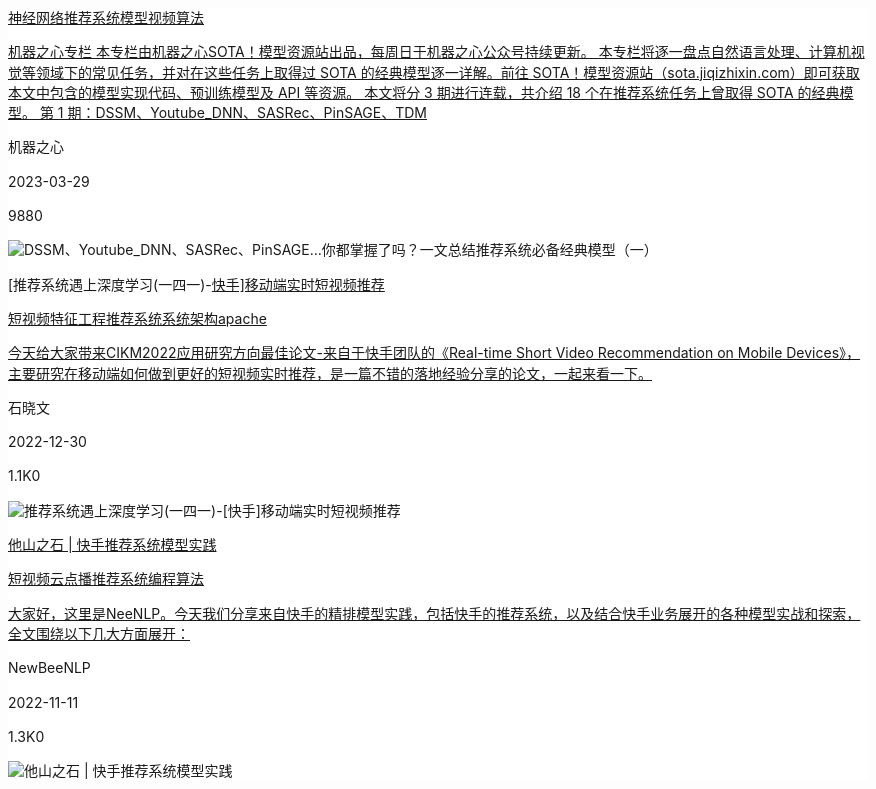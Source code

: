 

[神经网络](https://cloud.tencent.com/developer/tag/10332)[推荐系统](https://cloud.tencent.com/developer/tag/10720)[模型](https://cloud.tencent.com/developer/tag/17381)[视频](https://cloud.tencent.com/developer/tag/17431)[算法](https://cloud.tencent.com/developer/tag/17460)

[ 机器之心专栏 本专栏由机器之心SOTA！模型资源站出品，每周日于机器之心公众号持续更新。 本专栏将逐一盘点自然语言处理、计算机视觉等领域下的常见任务，并对在这些任务上取得过 SOTA 的经典模型逐一详解。前往 SOTA！模型资源站（sota.jiqizhixin.com）即可获取本文中包含的模型实现代码、预训练模型及 API 等资源。 本文将分 3 期进行连载，共介绍 18 个在推荐系统任务上曾取得 SOTA 的经典模型。 第 1 期：DSSM、Youtube_DNN、SASRec、PinSAGE、TDM](https://cloud.tencent.com/developer/article/2249219?areaId=106001)



机器之心

2023-03-29

9880

![DSSM、Youtube_DNN、SASRec、PinSAGE…你都掌握了吗？一文总结推荐系统必备经典模型（一）](./assets/e0c9595b9241254f5346a6253677a5b4.jpg)

[推荐系统遇上深度学习(一四一)-[快手\]移动端实时短视频推荐](https://cloud.tencent.com/developer/article/2203171?areaId=106001)



[短视频](https://cloud.tencent.com/developer/tag/10375)[特征工程](https://cloud.tencent.com/developer/tag/10924)[推荐系统](https://cloud.tencent.com/developer/tag/10720)[系统架构](https://cloud.tencent.com/developer/tag/10814)[apache](https://cloud.tencent.com/developer/tag/10314)

[今天给大家带来CIKM2022应用研究方向最佳论文-来自于快手团队的《Real-time Short Video Recommendation on Mobile Devices》，主要研究在移动端如何做到更好的短视频实时推荐，是一篇不错的落地经验分享的论文，一起来看一下。](https://cloud.tencent.com/developer/article/2203171?areaId=106001)



石晓文

2022-12-30

1.1K0

![推荐系统遇上深度学习(一四一)-[快手]移动端实时短视频推荐](./assets/f6db57966b3181f0bc68f8a9a7f70161.jpg)

[他山之石 | 快手推荐系统模型实践](https://cloud.tencent.com/developer/article/2159355?areaId=106001)



[短视频](https://cloud.tencent.com/developer/tag/10375)[云点播](https://cloud.tencent.com/developer/tag/106)[推荐系统](https://cloud.tencent.com/developer/tag/10720)[编程算法](https://cloud.tencent.com/developer/tag/10663)

[大家好，这里是NeeNLP。今天我们分享来自快手的精排模型实践，包括快手的推荐系统，以及结合快手业务展开的各种模型实战和探索，全文围绕以下几大方面展开：](https://cloud.tencent.com/developer/article/2159355?areaId=106001)



NewBeeNLP

2022-11-11

1.3K0

![他山之石 | 快手推荐系统模型实践](./assets/305187c4649f10275d90250fa4e5bc3d.png)
